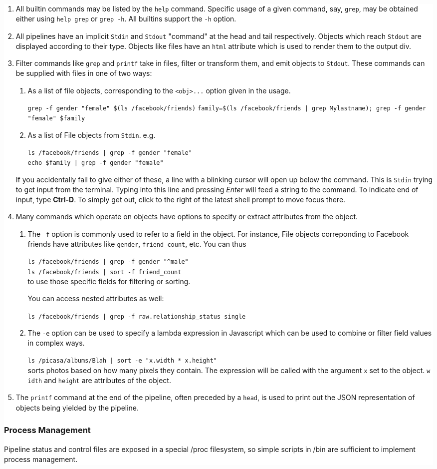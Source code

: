 1. All builtin commands may be listed by the `help` command. Specific usage
   of a given command, say, `grep`, may be obtained either using `help grep`
   or `grep -h`. All builtins support the `-h` option.
2. All pipelines have an implicit `Stdin` and `Stdout` "command" at the head
   and tail respectively. Objects which reach `Stdout` are displayed according
   to their type. Objects like files have an `html` attribute which is
   used to render them to the output div.
3. Filter commands like `grep` and `printf` take in files, filter or
   transform them, and emit objects to `Stdout`. These commands can be
   supplied with files in one of two ways:

   1. As a list of file objects, corresponding to the `<obj>...` option given
      in the usage.

      `grep -f gender "female" $(ls /facebook/friends)`
      `family=$(ls /facebook/friends | grep Mylastname); grep -f gender "female" $family`
   2. As a list of File objects from `Stdin`. e.g.

      `ls /facebook/friends | grep -f gender "female"`  
      `echo $family | grep -f gender "female"`

   If you accidentally fail to give either of these, a line with a blinking
   cursor will open up below the command. This is `Stdin` trying to get input
   from the terminal. Typing into this line and pressing _Enter_ will feed a
   string to the command. To indicate end of input, type **Ctrl-D**. To
   simply get out, click to the right of the latest shell prompt to move
   focus there.
4. Many commands which operate on objects have options to specify or extract
   attributes from the object.

   1. The `-f` option is commonly used to refer to a field in the object. For
      instance, File objects correponding to Facebook friends have attributes
      like `gender`, `friend_count`, etc. You can thus

      `ls /facebook/friends | grep -f gender "^male"`   
      `ls /facebook/friends | sort -f friend_count`  
      to use those specific fields for filtering or sorting.

      You can access nested attributes as well:

      `ls /facebook/friends | grep -f raw.relationship_status single`
   2. The `-e` option can be used to specify a lambda expression in Javascript
      which can be used to combine or filter field values in complex ways.

      `ls /picasa/albums/Blah | sort -e "x.width * x.height"`  
      sorts photos based on how many pixels they contain. The expression will
      be called with the argument `x` set to the object. `width` and `height`
      are attributes of the object.
5. The `printf` command at the end of the pipeline, often preceded by a
   `head`, is used to print out the JSON representation of objects being
   yielded by the pipeline.

### Process Management ###

Pipeline status and control files are exposed in a special /proc filesystem,
so simple scripts in /bin are sufficient to implement process management.
